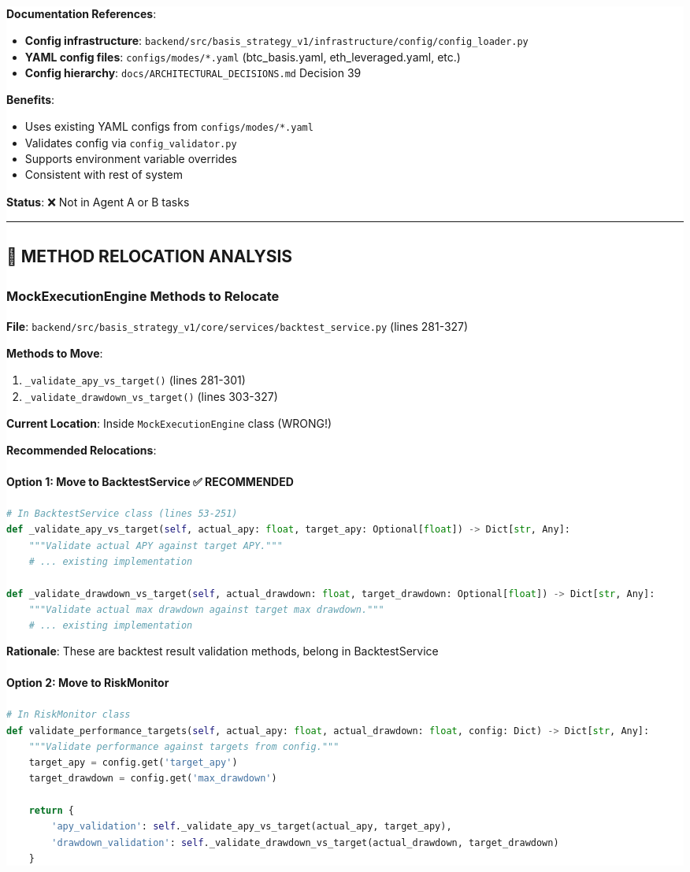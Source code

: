 **Documentation References**:
- **Config infrastructure**: `backend/src/basis_strategy_v1/infrastructure/config/config_loader.py`
- **YAML config files**: `configs/modes/*.yaml` (btc_basis.yaml, eth_leveraged.yaml, etc.)
- **Config hierarchy**: `docs/ARCHITECTURAL_DECISIONS.md` Decision 39

**Benefits**:
- Uses existing YAML configs from `configs/modes/*.yaml`
- Validates config via `config_validator.py`
- Supports environment variable overrides
- Consistent with rest of system

**Status**: ❌ Not in Agent A or B tasks

---

## 🔄 **METHOD RELOCATION ANALYSIS**

### **MockExecutionEngine Methods to Relocate**

**File**: `backend/src/basis_strategy_v1/core/services/backtest_service.py` (lines 281-327)

**Methods to Move**:
1. `_validate_apy_vs_target()` (lines 281-301)
2. `_validate_drawdown_vs_target()` (lines 303-327)

**Current Location**: Inside `MockExecutionEngine` class (WRONG!)

**Recommended Relocations**:

#### **Option 1: Move to BacktestService** ✅ **RECOMMENDED**
```python
# In BacktestService class (lines 53-251)
def _validate_apy_vs_target(self, actual_apy: float, target_apy: Optional[float]) -> Dict[str, Any]:
    """Validate actual APY against target APY."""
    # ... existing implementation

def _validate_drawdown_vs_target(self, actual_drawdown: float, target_drawdown: Optional[float]) -> Dict[str, Any]:
    """Validate actual max drawdown against target max drawdown."""
    # ... existing implementation
```

**Rationale**: These are backtest result validation methods, belong in BacktestService

#### **Option 2: Move to RiskMonitor** 
```python
# In RiskMonitor class
def validate_performance_targets(self, actual_apy: float, actual_drawdown: float, config: Dict) -> Dict[str, Any]:
    """Validate performance against targets from config."""
    target_apy = config.get('target_apy')
    target_drawdown = config.get('max_drawdown')
    
    return {
        'apy_validation': self._validate_apy_vs_target(actual_apy, target_apy),
        'drawdown_validation': self._validate_drawdown_vs_target(actual_drawdown, target_drawdown)
    }
```
